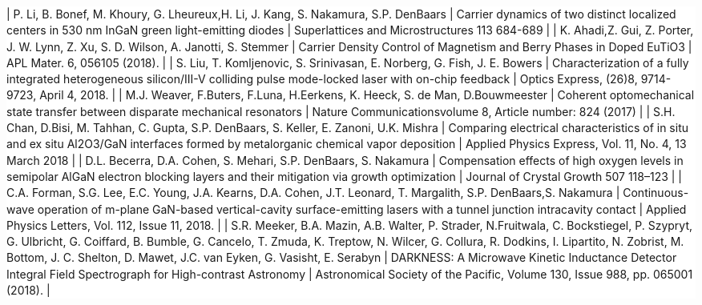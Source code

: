 | P. Li, B. Bonef, M. Khoury, G. Lheureux,H. Li, J. Kang, S. Nakamura, S.P. DenBaars                                                                                                                                                                                                                                                                                                                   | Carrier dynamics of two distinct localized centers in 530 nm InGaN green light-emitting diodes                                                                         | Superlattices and Microstructures 113 684-689                                                                                                                                    |
| K. Ahadi,Z. Gui, Z. Porter, J. W. Lynn, Z. Xu, S. D. Wilson, A. Janotti, S. Stemmer                                                                                                                                                                                                                                                                                                                  | Carrier Density Control of Magnetism and Berry Phases in Doped EuTiO3                                                                                                  | APL Mater. 6, 056105 (2018).                                                                                                                                                     |
| S. Liu, T. Komljenovic, S. Srinivasan, E. Norberg, G. Fish, J. E. Bowers                                                                                                                                                                                                                                                                                                                             | Characterization of a fully integrated heterogeneous silicon/III-V colliding pulse mode-locked laser with on-chip feedback                                             | Optics Express, (26)8, 9714-9723, April 4, 2018.                                                                                                                                 |
| M.J. Weaver, F.Buters, F.Luna, H.Eerkens, K. Heeck, S. de Man, D.Bouwmeester                                                                                                                                                                                                                                                                                                                         | Coherent optomechanical state transfer between disparate mechanical resonators                                                                                         | Nature Communicationsvolume 8, Article number: 824 (2017)                                                                                                                        |
| S.H. Chan, D.Bisi, M. Tahhan, C. Gupta, S.P. DenBaars, S. Keller, E. Zanoni, U.K. Mishra                                                                                                                                                                                                                                                                                                             | Comparing electrical characteristics of in situ and ex situ Al2O3/GaN interfaces formed by metalorganic chemical vapor deposition                                      | Applied Physics Express, Vol. 11, No. 4, 13 March 2018                                                                                                                           |
| D.L. Becerra, D.A. Cohen, S. Mehari, S.P. DenBaars, S. Nakamura                                                                                                                                                                                                                                                                                                                                      | Compensation effects of high oxygen levels in semipolar AlGaN electron blocking layers and their mitigation via growth optimization                                    | Journal of Crystal Growth 507 118–123                                                                                                                                            |
| C.A. Forman, S.G. Lee, E.C. Young, J.A. Kearns, D.A. Cohen, J.T. Leonard, T. Margalith, S.P. DenBaars,S. Nakamura                                                                                                                                                                                                                                                                                    | Continuous-wave operation of m-plane GaN-based vertical-cavity surface-emitting lasers with a tunnel junction intracavity contact                                      | Applied Physics Letters, Vol. 112, Issue 11, 2018.                                                                                                                               |
| S.R. Meeker, B.A. Mazin, A.B. Walter, P. Strader, N.Fruitwala, C. Bockstiegel, P. Szypryt, G. Ulbricht, G. Coiffard, B. Bumble, G. Cancelo, T. Zmuda, K. Treptow, N. Wilcer, G. Collura, R. Dodkins, I. Lipartito, N. Zobrist, M. Bottom, J. C. Shelton, D. Mawet, J.C. van Eyken, G. Vasisht, E. Serabyn                                                                                            | DARKNESS: A Microwave Kinetic Inductance Detector Integral Field Spectrograph for High-contrast Astronomy                                                              | Astronomical Society of the Pacific, Volume 130, Issue 988, pp. 065001 (2018).                                                                                                   |